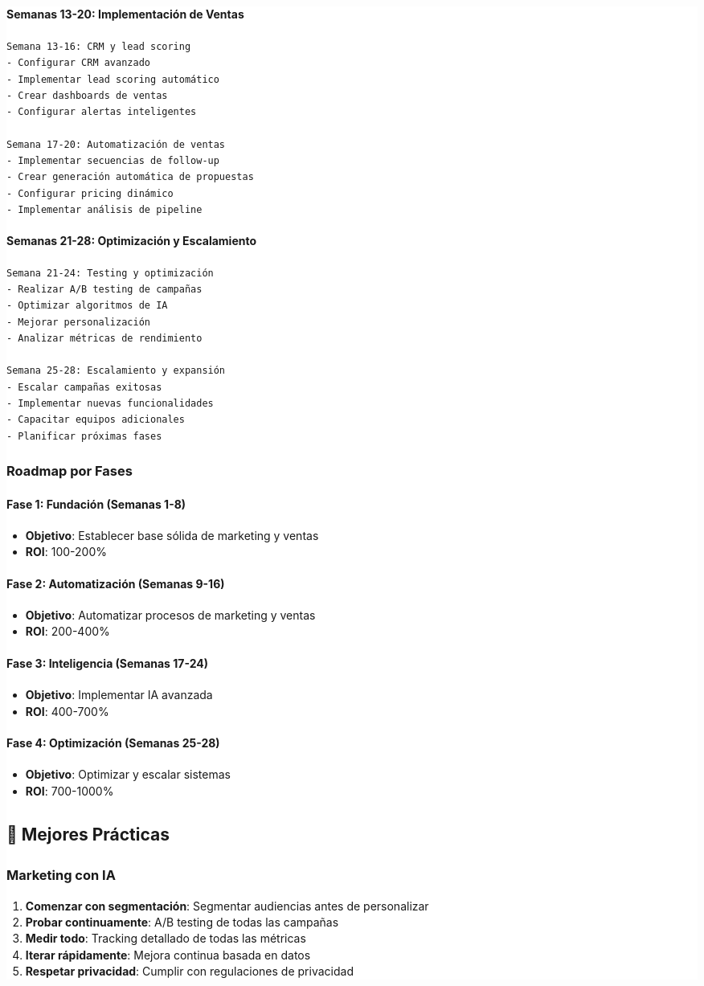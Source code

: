 #### **Semanas 13-20: Implementación de Ventas**
```
Semana 13-16: CRM y lead scoring
- Configurar CRM avanzado
- Implementar lead scoring automático
- Crear dashboards de ventas
- Configurar alertas inteligentes

Semana 17-20: Automatización de ventas
- Implementar secuencias de follow-up
- Crear generación automática de propuestas
- Configurar pricing dinámico
- Implementar análisis de pipeline
```

#### **Semanas 21-28: Optimización y Escalamiento**
```
Semana 21-24: Testing y optimización
- Realizar A/B testing de campañas
- Optimizar algoritmos de IA
- Mejorar personalización
- Analizar métricas de rendimiento

Semana 25-28: Escalamiento y expansión
- Escalar campañas exitosas
- Implementar nuevas funcionalidades
- Capacitar equipos adicionales
- Planificar próximas fases
```

### **Roadmap por Fases**

#### **Fase 1: Fundación (Semanas 1-8)**
- **Objetivo**: Establecer base sólida de marketing y ventas
- **ROI**: 100-200%

#### **Fase 2: Automatización (Semanas 9-16)**
- **Objetivo**: Automatizar procesos de marketing y ventas
- **ROI**: 200-400%

#### **Fase 3: Inteligencia (Semanas 17-24)**
- **Objetivo**: Implementar IA avanzada
- **ROI**: 400-700%

#### **Fase 4: Optimización (Semanas 25-28)**
- **Objetivo**: Optimizar y escalar sistemas
- **ROI**: 700-1000%

## 🎯 Mejores Prácticas

### **Marketing con IA**
1. **Comenzar con segmentación**: Segmentar audiencias antes de personalizar
2. **Probar continuamente**: A/B testing de todas las campañas
3. **Medir todo**: Tracking detallado de todas las métricas
4. **Iterar rápidamente**: Mejora continua basada en datos
5. **Respetar privacidad**: Cumplir con regulaciones de privacidad
